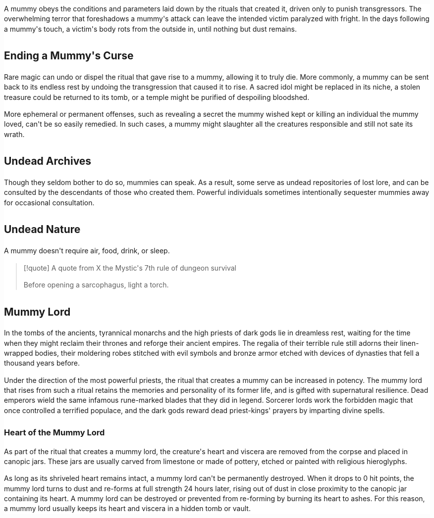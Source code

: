 A mummy obeys the conditions and parameters laid down by the rituals that created it, driven only to punish transgressors. The overwhelming terror that foreshadows a mummy's attack can leave the intended victim paralyzed with fright. In the days following a mummy's touch, a victim's body rots from the outside in, until nothing but dust remains.

## Ending a Mummy's Curse

Rare magic can undo or dispel the ritual that gave rise to a mummy, allowing it to truly die. More commonly, a mummy can be sent back to its endless rest by undoing the transgression that caused it to rise. A sacred idol might be replaced in its niche, a stolen treasure could be returned to its tomb, or a temple might be purified of despoiling bloodshed.

More ephemeral or permanent offenses, such as revealing a secret the mummy wished kept or killing an individual the mummy loved, can't be so easily remedied. In such cases, a mummy might slaughter all the creatures responsible and still not sate its wrath.

## Undead Archives

Though they seldom bother to do so, mummies can speak. As a result, some serve as undead repositories of lost lore, and can be consulted by the descendants of those who created them. Powerful individuals sometimes intentionally sequester mummies away for occasional consultation.

## Undead Nature

A mummy doesn't require air, food, drink, or sleep.

> [!quote] A quote from X the Mystic's 7th rule of dungeon survival  
> 
> Before opening a sarcophagus, light a torch.

## Mummy Lord

In the tombs of the ancients, tyrannical monarchs and the high priests of dark gods lie in dreamless rest, waiting for the time when they might reclaim their thrones and reforge their ancient empires. The regalia of their terrible rule still adorns their linen-wrapped bodies, their moldering robes stitched with evil symbols and bronze armor etched with devices of dynasties that fell a thousand years before.

Under the direction of the most powerful priests, the ritual that creates a mummy can be increased in potency. The mummy lord that rises from such a ritual retains the memories and personality of its former life, and is gifted with supernatural resilience. Dead emperors wield the same infamous rune-marked blades that they did in legend. Sorcerer lords work the forbidden magic that once controlled a terrified populace, and the dark gods reward dead priest-kings' prayers by imparting divine spells.

### Heart of the Mummy Lord

As part of the ritual that creates a mummy lord, the creature's heart and viscera are removed from the corpse and placed in canopic jars. These jars are usually carved from limestone or made of pottery, etched or painted with religious hieroglyphs.

As long as its shriveled heart remains intact, a mummy lord can't be permanently destroyed. When it drops to 0 hit points, the mummy lord turns to dust and re-forms at full strength 24 hours later, rising out of dust in close proximity to the canopic jar containing its heart. A mummy lord can be destroyed or prevented from re-forming by burning its heart to ashes. For this reason, a mummy lord usually keeps its heart and viscera in a hidden tomb or vault.
